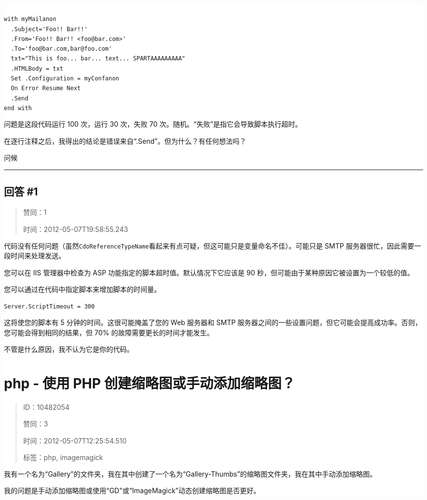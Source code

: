 ```

with myMailanon
  .Subject='Foo!! Bar!!'
  .From='Foo!! Bar!! <foo@bar.com>'      
  .To='foo@bar.com,bar@foo.com'      
  txt="This is foo... bar... text... SPARTAAAAAAAAA"
  .HTMLBody = txt
  Set .Configuration = myConfanon   
  On Error Resume Next 
  .Send      
end with 
```

问题是这段代码运行 100 次，运行 30 次，失败 70 次。随机。“失败”是指它会导致脚本执行超时。

在逐行注释之后，我得出的结论是错误来自“.Send”。但为什么？有任何想法吗？

问候

* * *

## 回答 #1

> 赞同：1
> 
> 时间：2012-05-07T19:58:55.243

代码没有任何问题（虽然`CdoReferenceTypeName`看起来有点可疑，但这可能只是变量命名不佳）。可能只是 SMTP 服务器很忙，因此需要一段时间来处理发送。

您可以在 IIS 管理器中检查为 ASP 功能指定的脚本超时值。默认情况下它应该是 90 秒，但可能由于某种原因它被设置为一个较低的值。

您可以通过在代码中指定脚本来增加脚本的时间量。

```
Server.ScriptTimeout = 300 
```

这将使您的脚本有 5 分钟的时间。这很可能掩盖了您的 Web 服务器和 SMTP 服务器之间的一些设置问题，但它可能会提高成功率。否则，您可能会得到相同的结果，但 70% 的故障需要更长的时间才能发生。

不管是什么原因，我不认为它是你的代码。

# php - 使用 PHP 创建缩略图或手动添加缩略图？

> ID：10482054
> 
> 赞同：3
> 
> 时间：2012-05-07T12:25:54.510
> 
> 标签：php, imagemagick

我有一个名为“Gallery”的文件夹，我在其中创建了一个名为“Gallery-Thumbs”的缩略图文件夹，我在其中手动添加缩略图。

我的问题是手动添加缩略图或使用“GD”或“ImageMagick”动态创建缩略图是否更好。
